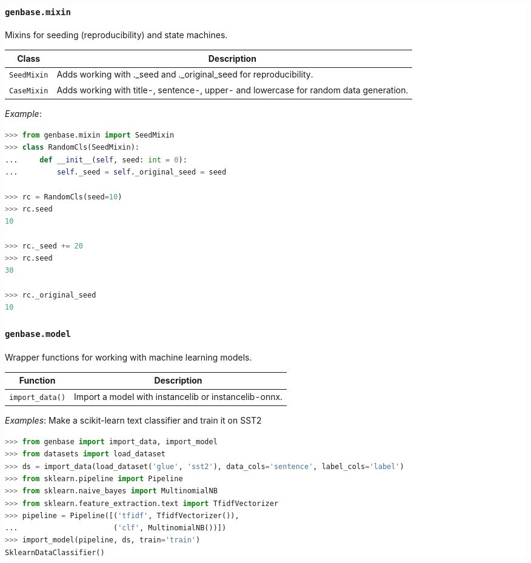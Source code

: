 <a name="genbase-mixin"></a>
### `genbase.mixin`
Mixins for seeding (reproducibility) and state machines.

| Class | Description |
|-------|-------------|
| `SeedMixin` | Adds working with ._seed and ._original_seed for reproducibility. |
| `CaseMixin` | Adds working with title-, sentence-, upper- and lowercase for random data generation. |

_Example_:
```python
>>> from genbase.mixin import SeedMixin
>>> class RandomCls(SeedMixin):
...     def __init__(self, seed: int = 0):
...         self._seed = self._original_seed = seed

>>> rc = RandomCls(seed=10)
>>> rc.seed
10

>>> rc._seed += 20
>>> rc.seed
30

>>> rc._original_seed
10
```

<a name="genbase-model"></a>
### `genbase.model`
Wrapper functions for working with machine learning models.

| Function | Description |
|----------|-------------|
| `import_data()` | Import a model with instancelib or instancelib-onnx. |

_Examples_:
Make a scikit-learn text classifier and train it on SST2
```python
>>> from genbase import import_data, import_model
>>> from datasets import load_dataset
>>> ds = import_data(load_dataset('glue', 'sst2'), data_cols='sentence', label_cols='label')
>>> from sklearn.pipeline import Pipeline
>>> from sklearn.naive_bayes import MultinomialNB
>>> from sklearn.feature_extraction.text import TfidfVectorizer
>>> pipeline = Pipeline([('tfidf', TfidfVectorizer()),
...                      ('clf', MultinomialNB())])
>>> import_model(pipeline, ds, train='train')
SklearnDataClassifier()
```
